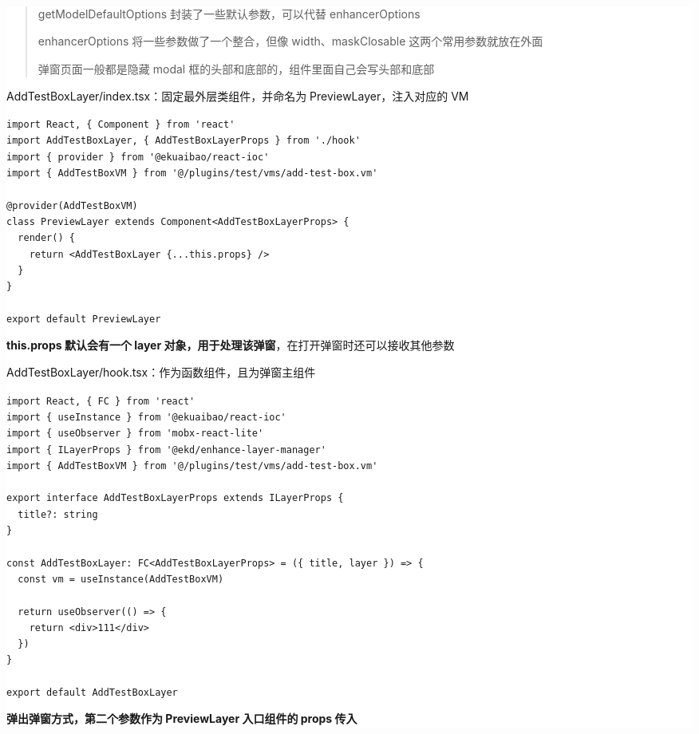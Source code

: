 > getModelDefaultOptions 封装了一些默认参数，可以代替 enhancerOptions
>
> enhancerOptions 将一些参数做了一个整合，但像 width、maskClosable 这两个常用参数就放在外面
>
> 弹窗页面一般都是隐藏 modal 框的头部和底部的，组件里面自己会写头部和底部



AddTestBoxLayer/index.tsx：固定最外层类组件，并命名为 PreviewLayer，注入对应的 VM

```tsx
import React, { Component } from 'react'
import AddTestBoxLayer, { AddTestBoxLayerProps } from './hook'
import { provider } from '@ekuaibao/react-ioc'
import { AddTestBoxVM } from '@/plugins/test/vms/add-test-box.vm'

@provider(AddTestBoxVM)
class PreviewLayer extends Component<AddTestBoxLayerProps> {
  render() {
    return <AddTestBoxLayer {...this.props} />
  }
}

export default PreviewLayer
```

**this.props 默认会有一个 layer 对象，用于处理该弹窗**，在打开弹窗时还可以接收其他参数



AddTestBoxLayer/hook.tsx：作为函数组件，且为弹窗主组件

```tsx
import React, { FC } from 'react'
import { useInstance } from '@ekuaibao/react-ioc'
import { useObserver } from 'mobx-react-lite'
import { ILayerProps } from '@ekd/enhance-layer-manager'
import { AddTestBoxVM } from '@/plugins/test/vms/add-test-box.vm'

export interface AddTestBoxLayerProps extends ILayerProps {
  title?: string
}

const AddTestBoxLayer: FC<AddTestBoxLayerProps> = ({ title, layer }) => {
  const vm = useInstance(AddTestBoxVM)

  return useObserver(() => {
    return <div>111</div>
  })
}

export default AddTestBoxLayer
```



**弹出弹窗方式，第二个参数作为 PreviewLayer 入口组件的 props 传入**
